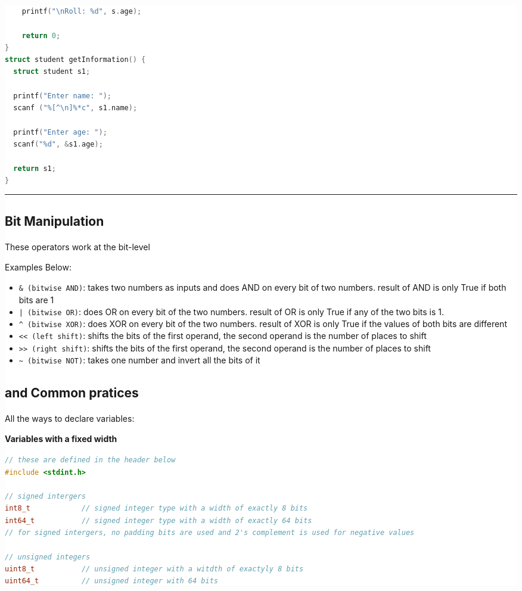 ```c
    printf("\nRoll: %d", s.age);
    
    return 0;
}
struct student getInformation() {
  struct student s1;

  printf("Enter name: ");
  scanf ("%[^\n]%*c", s1.name);

  printf("Enter age: ");
  scanf("%d", &s1.age);
  
  return s1;
} 
```

------------------------------------------------------------

## Bit Manipulation

These operators work at the bit-level

Examples Below:

- `& (bitwise AND)`: takes two numbers as inputs and does AND on every bit of two numbers. result of AND is only True if both bits are 1
- `| (bitwise OR)`: does OR on every bit of the two numbers. result of OR is only True if any of the two bits is 1.
- `^ (bitwise XOR)`: does XOR on every bit of the two numbers. result of XOR is only True if the values of both bits are different
- `<< (left shift)`: shifts the bits of the first operand, the second operand is the number of places to shift
- `>> (right shift)`: shifts the bits of the first operand, the second operand is the number of places to shift
- `~ (bitwise NOT)`: takes one number and invert all the bits of it


## and Common pratices


All the ways to declare variables:

**Variables with a fixed width**
```c
// these are defined in the header below
#include <stdint.h>

// signed intergers
int8_t            // signed integer type with a width of exactly 8 bits
int64_t           // signed integer type with a width of exactly 64 bits
// for signed intergers, no padding bits are used and 2's complement is used for negative values

// unsigned integers
uint8_t           // unsigned integer with a witdth of exactyly 8 bits
uint64_t          // unsigned integer with 64 bits
```
